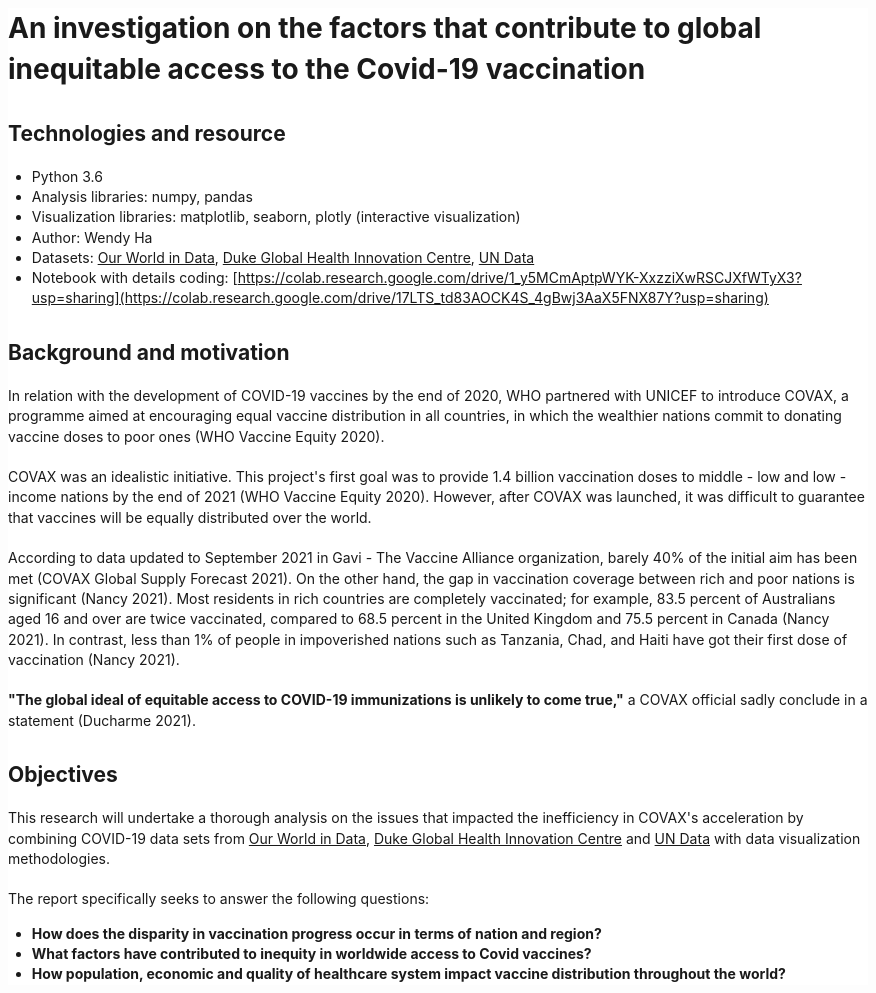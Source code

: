 # An investigation on the factors that contribute to global inequitable access to the Covid-19 vaccination
## Technologies and resource
- Python 3.6
- Analysis libraries: numpy, pandas
- Visualization libraries: matplotlib, seaborn, plotly (interactive visualization)
- Author: Wendy Ha
- Datasets: [Our World in Data](https://github.com/owid/covid-19-data), [Duke Global Health Innovation Centre](https://sdgstoday.org/dataset/covid-19-vaccine-procurement), [UN Data](https://www.kaggle.com/sudalairajkumar/undata-country-profiles )
- Notebook with details coding: [https://colab.research.google.com/drive/1_y5MCmAptpWYK-XxzziXwRSCJXfWTyX3?usp=sharing](https://colab.research.google.com/drive/17LTS_td83AOCK4S_4gBwj3AaX5FNX87Y?usp=sharing)
## Background and motivation
In relation with the development of COVID-19 vaccines by the end of 2020, WHO partnered with UNICEF to introduce COVAX, a programme aimed at encouraging equal vaccine distribution in all countries, in which the wealthier nations commit to donating vaccine doses to poor ones (WHO Vaccine Equity 2020).
<br/>
<br/>
COVAX was an idealistic initiative. This project's first goal was to provide 1.4 billion vaccination doses to middle - low and low - income nations by the end of 2021 (WHO Vaccine Equity 2020). However, after COVAX was launched, it was difficult to guarantee that vaccines will be equally distributed over the world. 
<br/>
<br/>
According to data updated to September 2021 in Gavi - The Vaccine Alliance organization, barely 40% of the initial aim has been met (COVAX Global Supply Forecast 2021). On the other hand, the gap in vaccination coverage between rich and poor nations is significant (Nancy 2021). Most residents in rich countries are completely vaccinated; for example, 83.5 percent of Australians aged 16 and over are twice vaccinated, compared to 68.5 percent in the United Kingdom and 75.5 percent in Canada (Nancy 2021). In contrast, less than 1% of people in impoverished nations such as Tanzania, Chad, and Haiti have got their first dose of vaccination (Nancy 2021). 
<br/>
<br/>
**"The global ideal of equitable access to COVID-19 immunizations is unlikely to come true,"** a COVAX official sadly conclude in a statement (Ducharme 2021).
## Objectives
This research will undertake a thorough analysis on the issues that impacted the inefficiency in COVAX's acceleration by combining COVID-19 data sets from [Our World in Data](https://github.com/owid/covid-19-data), [Duke Global Health Innovation Centre](https://sdgstoday.org/dataset/covid-19-vaccine-procurement) and [UN Data](https://www.kaggle.com/sudalairajkumar/undata-country-profiles ) with data visualization methodologies.
<br/>
<br/>
The report specifically seeks to answer the following questions:
- **How does the disparity in vaccination progress occur in terms of nation and region?**
- **What factors have contributed to inequity in worldwide access to Covid vaccines?**
- **How population, economic and quality of healthcare system impact vaccine distribution throughout the world?**
